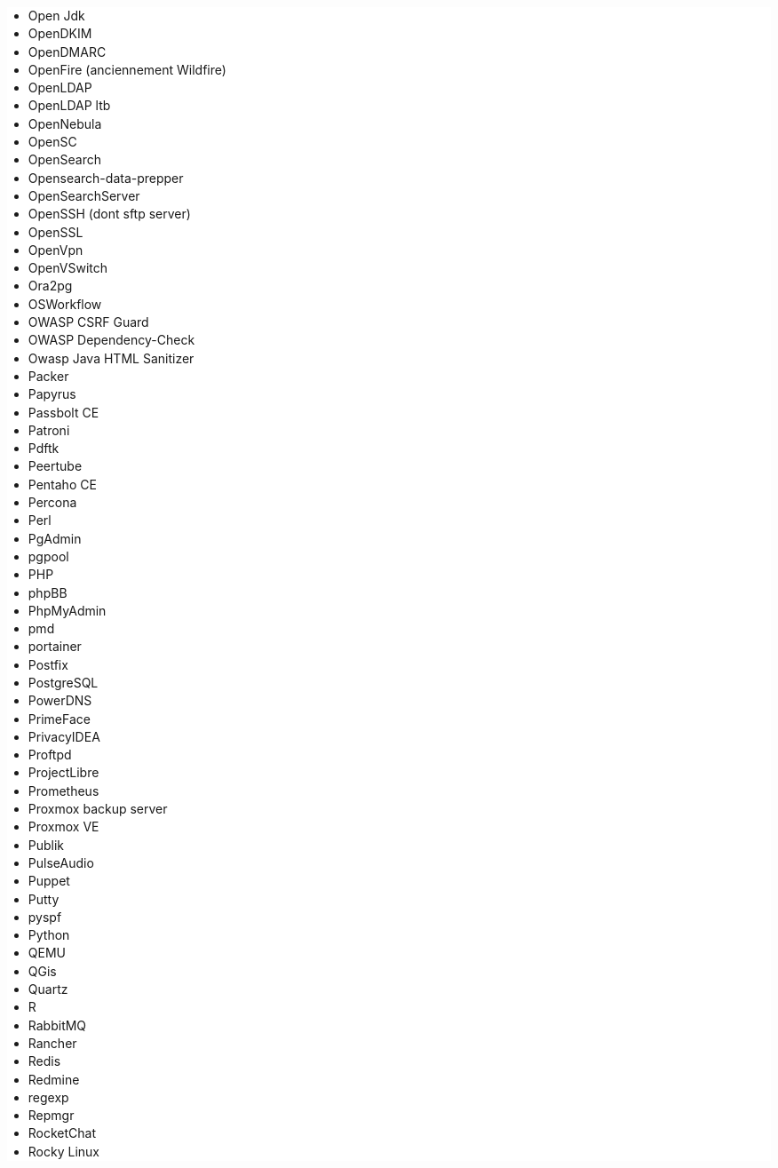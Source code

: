 - Open Jdk
- OpenDKIM
- OpenDMARC
- OpenFire (anciennement Wildfire)
- OpenLDAP
- OpenLDAP ltb
- OpenNebula
- OpenSC
- OpenSearch
- Opensearch-data-prepper
- OpenSearchServer
- OpenSSH (dont sftp server)
- OpenSSL
- OpenVpn
- OpenVSwitch
- Ora2pg
- OSWorkflow
- OWASP CSRF Guard
- OWASP Dependency-Check
- Owasp Java HTML Sanitizer
- Packer
- Papyrus
- Passbolt CE
- Patroni
- Pdftk
- Peertube
- Pentaho CE
- Percona
- Perl
- PgAdmin
- pgpool
- PHP
- phpBB
- PhpMyAdmin
- pmd
- portainer
- Postfix
- PostgreSQL 
- PowerDNS
- PrimeFace
- PrivacyIDEA
- Proftpd
- ProjectLibre
- Prometheus
- Proxmox backup server
- Proxmox VE
- Publik
- PulseAudio
- Puppet
- Putty
- pyspf
- Python
- QEMU
- QGis
- Quartz
- R
- RabbitMQ
- Rancher
- Redis
- Redmine
- regexp
- Repmgr
- RocketChat
- Rocky Linux